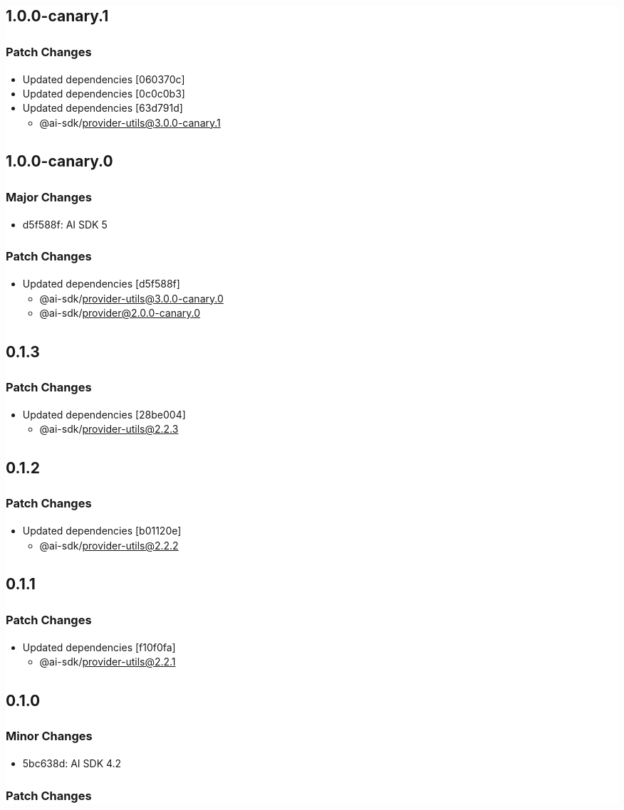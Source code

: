 ## 1.0.0-canary.1

### Patch Changes

- Updated dependencies [060370c]
- Updated dependencies [0c0c0b3]
- Updated dependencies [63d791d]
  - @ai-sdk/provider-utils@3.0.0-canary.1

## 1.0.0-canary.0

### Major Changes

- d5f588f: AI SDK 5

### Patch Changes

- Updated dependencies [d5f588f]
  - @ai-sdk/provider-utils@3.0.0-canary.0
  - @ai-sdk/provider@2.0.0-canary.0

## 0.1.3

### Patch Changes

- Updated dependencies [28be004]
  - @ai-sdk/provider-utils@2.2.3

## 0.1.2

### Patch Changes

- Updated dependencies [b01120e]
  - @ai-sdk/provider-utils@2.2.2

## 0.1.1

### Patch Changes

- Updated dependencies [f10f0fa]
  - @ai-sdk/provider-utils@2.2.1

## 0.1.0

### Minor Changes

- 5bc638d: AI SDK 4.2

### Patch Changes
